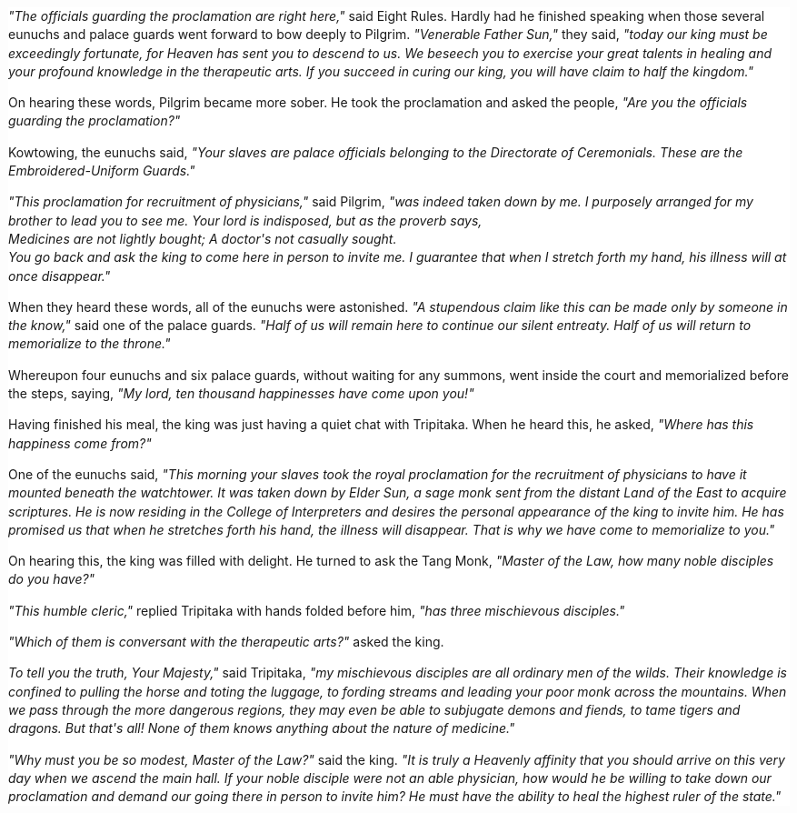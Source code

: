 *"The officials guarding the proclamation are right here,"* said Eight Rules. Hardly had he finished speaking when those several eunuchs and palace guards went forward to bow deeply to Pilgrim. *"Venerable Father Sun,"* they said, *"today our king
must be exceedingly fortunate, for Heaven has sent you to descend to us. We beseech you to exercise your great talents in healing and your profound knowledge in the therapeutic arts. If you succeed in curing our king, you will have claim to half the kingdom."*

On hearing these words, Pilgrim became more sober. He took the proclamation and asked the people, *"Are you the officials guarding the proclamation?"*

Kowtowing, the eunuchs said, *"Your slaves are palace officials belonging to the Directorate of Ceremonials. These are the Embroidered-Uniform Guards."*

*"This proclamation for recruitment of physicians,"* said Pilgrim, *"was indeed taken down by me. I purposely arranged for my brother to lead you to see me. Your lord is indisposed, but as the proverb says,<br>
Medicines are not lightly bought;
A doctor's not casually sought.<br>
You go back and ask the king to come here in person to invite me. I guarantee that when I stretch forth my hand, his illness will at once disappear."*

When they heard these words, all of the eunuchs were astonished. *"A stupendous claim like this can be made only by someone in the know,"* said one of the palace guards. *"Half of us will remain here to continue our silent entreaty. Half of us will return to memorialize to the throne."*

Whereupon four eunuchs and six palace guards, without waiting for any summons, went inside the court and memorialized before the steps, saying, *"My lord, ten thousand happinesses have come upon you!"*

Having finished his meal, the king was just having a quiet chat with Tripitaka. When he heard this, he asked, *"Where has this happiness come from?"*

One of the eunuchs said, *"This morning your slaves took the royal proclamation for the recruitment of physicians to have it mounted beneath the watchtower. It was taken down by Elder Sun, a sage monk sent from the distant Land of the East to acquire scriptures. He is now residing in the College of Interpreters and desires the personal appearance of the king to invite him. He has promised us that when he stretches forth his hand, the illness will disappear. That is why we have come to memorialize to you."*

On hearing this, the king was filled with delight. He turned to ask the Tang Monk, *"Master of the Law, how many noble disciples do you have?"*

*"This humble cleric,"* replied Tripitaka with hands folded before him, *"has three mischievous disciples."*

*"Which of them is conversant with the therapeutic arts?"* asked the king.

*To tell you the truth, Your Majesty,"* said Tripitaka, *"my mischievous disciples are all ordinary men of the wilds. Their knowledge is confined to pulling the horse and toting the luggage, to fording streams and leading your poor monk across the mountains. When we pass through the more dangerous regions, they may even be able to subjugate demons and fiends, to tame tigers and dragons. But that's all! None of them knows anything about the nature of medicine."*

*"Why must you be so modest, Master of the Law?"* said the king. *"It is truly a Heavenly affinity that you should arrive on this very day when we ascend the main hall. If your noble disciple were not an able physician, how would he be willing to take down our proclamation and demand our going there in person to invite him? He must have the ability to heal the highest ruler of the state."*
